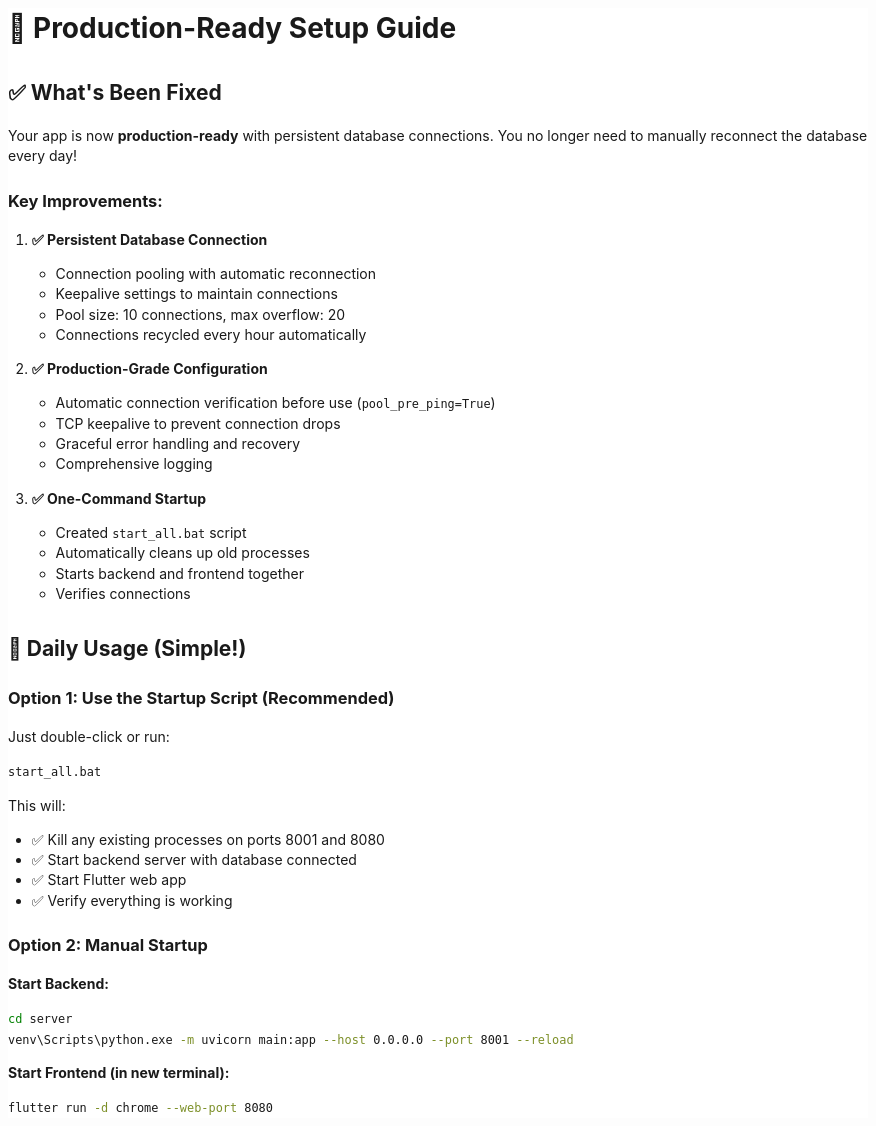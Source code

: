 # 🚀 Production-Ready Setup Guide

## ✅ What's Been Fixed

Your app is now **production-ready** with persistent database connections. You no longer need to manually reconnect the database every day!

### **Key Improvements:**

1. **✅ Persistent Database Connection**
   - Connection pooling with automatic reconnection
   - Keepalive settings to maintain connections
   - Pool size: 10 connections, max overflow: 20
   - Connections recycled every hour automatically

2. **✅ Production-Grade Configuration**
   - Automatic connection verification before use (`pool_pre_ping=True`)
   - TCP keepalive to prevent connection drops
   - Graceful error handling and recovery
   - Comprehensive logging

3. **✅ One-Command Startup**
   - Created `start_all.bat` script
   - Automatically cleans up old processes
   - Starts backend and frontend together
   - Verifies connections

## 🎯 Daily Usage (Simple!)

### **Option 1: Use the Startup Script (Recommended)**

Just double-click or run:
```bash
start_all.bat
```

This will:
- ✅ Kill any existing processes on ports 8001 and 8080
- ✅ Start backend server with database connected
- ✅ Start Flutter web app
- ✅ Verify everything is working

### **Option 2: Manual Startup**

**Start Backend:**
```bash
cd server
venv\Scripts\python.exe -m uvicorn main:app --host 0.0.0.0 --port 8001 --reload
```

**Start Frontend (in new terminal):**
```bash
flutter run -d chrome --web-port 8080
```

